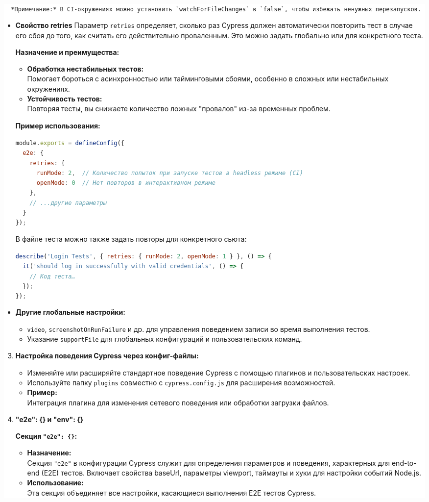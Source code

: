       *Примечание:* В CI-окружениях можно установить `watchForFileChanges` в `false`, чтобы избежать ненужных перезапусков.

   - **Свойство retries**
     Параметр `retries` определяет, сколько раз Cypress должен автоматически повторить тест в случае его сбоя до того, как считать его действительно проваленным. Это можно задать глобально или для конкретного теста.
 
     **Назначение и преимущества:**
     - **Обработка нестабильных тестов:**  
       Помогает бороться с асинхронностью или тайминговыми сбоями, особенно в сложных или нестабильных окружениях.
     - **Устойчивость тестов:**  
       Повторяя тесты, вы снижаете количество ложных "провалов" из-за временных проблем.
 
     **Пример использования:**
     ```javascript
     module.exports = defineConfig({
       e2e: {
         retries: {
           runMode: 2,  // Количество попыток при запуске тестов в headless режиме (CI)
           openMode: 0  // Нет повторов в интерактивном режиме
         },
         // ...другие параметры
       }
     });
     ```
 
     В файле теста можно также задать повторы для конкретного сьюта:
     ```javascript
     describe('Login Tests', { retries: { runMode: 2, openMode: 1 } }, () => {
       it('should log in successfully with valid credentials', () => {
         // Код теста…
       });
     });
     ```
   - **Другие глобальные настройки:**
     - `video`, `screenshotOnRunFailure` и др. для управления поведением записи во время выполнения тестов.
     - Указание `supportFile` для глобальных конфигураций и пользовательских команд.

3. **Настройка поведения Cypress через конфиг-файлы:**
   - Изменяйте или расширяйте стандартное поведение Cypress с помощью плагинов и пользовательских настроек.
   - Используйте папку `plugins` совместно с `cypress.config.js` для расширения возможностей.
   - **Пример:**  
     Интеграция плагина для изменения сетевого поведения или обработки загрузки файлов.

4. **"e2e": {} и "env": {}**

   **Секция `"e2e": {}`:**
   - **Назначение:**  
     Секция `"e2e"` в конфигурации Cypress служит для определения параметров и поведения, характерных для end-to-end (E2E) тестов. Включает свойства baseUrl, параметры viewport, таймауты и хуки для настройки событий Node.js.
   - **Использование:**  
     Эта секция объединяет все настройки, касающиеся выполнения E2E тестов Cypress.
